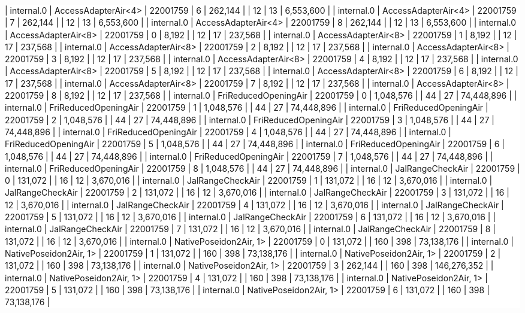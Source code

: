 | internal.0 | AccessAdapterAir<4> | 22001759 | 6 | 262,144 |  | 12 | 13 | 6,553,600 | 
| internal.0 | AccessAdapterAir<4> | 22001759 | 7 | 262,144 |  | 12 | 13 | 6,553,600 | 
| internal.0 | AccessAdapterAir<4> | 22001759 | 8 | 262,144 |  | 12 | 13 | 6,553,600 | 
| internal.0 | AccessAdapterAir<8> | 22001759 | 0 | 8,192 |  | 12 | 17 | 237,568 | 
| internal.0 | AccessAdapterAir<8> | 22001759 | 1 | 8,192 |  | 12 | 17 | 237,568 | 
| internal.0 | AccessAdapterAir<8> | 22001759 | 2 | 8,192 |  | 12 | 17 | 237,568 | 
| internal.0 | AccessAdapterAir<8> | 22001759 | 3 | 8,192 |  | 12 | 17 | 237,568 | 
| internal.0 | AccessAdapterAir<8> | 22001759 | 4 | 8,192 |  | 12 | 17 | 237,568 | 
| internal.0 | AccessAdapterAir<8> | 22001759 | 5 | 8,192 |  | 12 | 17 | 237,568 | 
| internal.0 | AccessAdapterAir<8> | 22001759 | 6 | 8,192 |  | 12 | 17 | 237,568 | 
| internal.0 | AccessAdapterAir<8> | 22001759 | 7 | 8,192 |  | 12 | 17 | 237,568 | 
| internal.0 | AccessAdapterAir<8> | 22001759 | 8 | 8,192 |  | 12 | 17 | 237,568 | 
| internal.0 | FriReducedOpeningAir | 22001759 | 0 | 1,048,576 |  | 44 | 27 | 74,448,896 | 
| internal.0 | FriReducedOpeningAir | 22001759 | 1 | 1,048,576 |  | 44 | 27 | 74,448,896 | 
| internal.0 | FriReducedOpeningAir | 22001759 | 2 | 1,048,576 |  | 44 | 27 | 74,448,896 | 
| internal.0 | FriReducedOpeningAir | 22001759 | 3 | 1,048,576 |  | 44 | 27 | 74,448,896 | 
| internal.0 | FriReducedOpeningAir | 22001759 | 4 | 1,048,576 |  | 44 | 27 | 74,448,896 | 
| internal.0 | FriReducedOpeningAir | 22001759 | 5 | 1,048,576 |  | 44 | 27 | 74,448,896 | 
| internal.0 | FriReducedOpeningAir | 22001759 | 6 | 1,048,576 |  | 44 | 27 | 74,448,896 | 
| internal.0 | FriReducedOpeningAir | 22001759 | 7 | 1,048,576 |  | 44 | 27 | 74,448,896 | 
| internal.0 | FriReducedOpeningAir | 22001759 | 8 | 1,048,576 |  | 44 | 27 | 74,448,896 | 
| internal.0 | JalRangeCheckAir | 22001759 | 0 | 131,072 |  | 16 | 12 | 3,670,016 | 
| internal.0 | JalRangeCheckAir | 22001759 | 1 | 131,072 |  | 16 | 12 | 3,670,016 | 
| internal.0 | JalRangeCheckAir | 22001759 | 2 | 131,072 |  | 16 | 12 | 3,670,016 | 
| internal.0 | JalRangeCheckAir | 22001759 | 3 | 131,072 |  | 16 | 12 | 3,670,016 | 
| internal.0 | JalRangeCheckAir | 22001759 | 4 | 131,072 |  | 16 | 12 | 3,670,016 | 
| internal.0 | JalRangeCheckAir | 22001759 | 5 | 131,072 |  | 16 | 12 | 3,670,016 | 
| internal.0 | JalRangeCheckAir | 22001759 | 6 | 131,072 |  | 16 | 12 | 3,670,016 | 
| internal.0 | JalRangeCheckAir | 22001759 | 7 | 131,072 |  | 16 | 12 | 3,670,016 | 
| internal.0 | JalRangeCheckAir | 22001759 | 8 | 131,072 |  | 16 | 12 | 3,670,016 | 
| internal.0 | NativePoseidon2Air<BabyBearParameters>, 1> | 22001759 | 0 | 131,072 |  | 160 | 398 | 73,138,176 | 
| internal.0 | NativePoseidon2Air<BabyBearParameters>, 1> | 22001759 | 1 | 131,072 |  | 160 | 398 | 73,138,176 | 
| internal.0 | NativePoseidon2Air<BabyBearParameters>, 1> | 22001759 | 2 | 131,072 |  | 160 | 398 | 73,138,176 | 
| internal.0 | NativePoseidon2Air<BabyBearParameters>, 1> | 22001759 | 3 | 262,144 |  | 160 | 398 | 146,276,352 | 
| internal.0 | NativePoseidon2Air<BabyBearParameters>, 1> | 22001759 | 4 | 131,072 |  | 160 | 398 | 73,138,176 | 
| internal.0 | NativePoseidon2Air<BabyBearParameters>, 1> | 22001759 | 5 | 131,072 |  | 160 | 398 | 73,138,176 | 
| internal.0 | NativePoseidon2Air<BabyBearParameters>, 1> | 22001759 | 6 | 131,072 |  | 160 | 398 | 73,138,176 | 